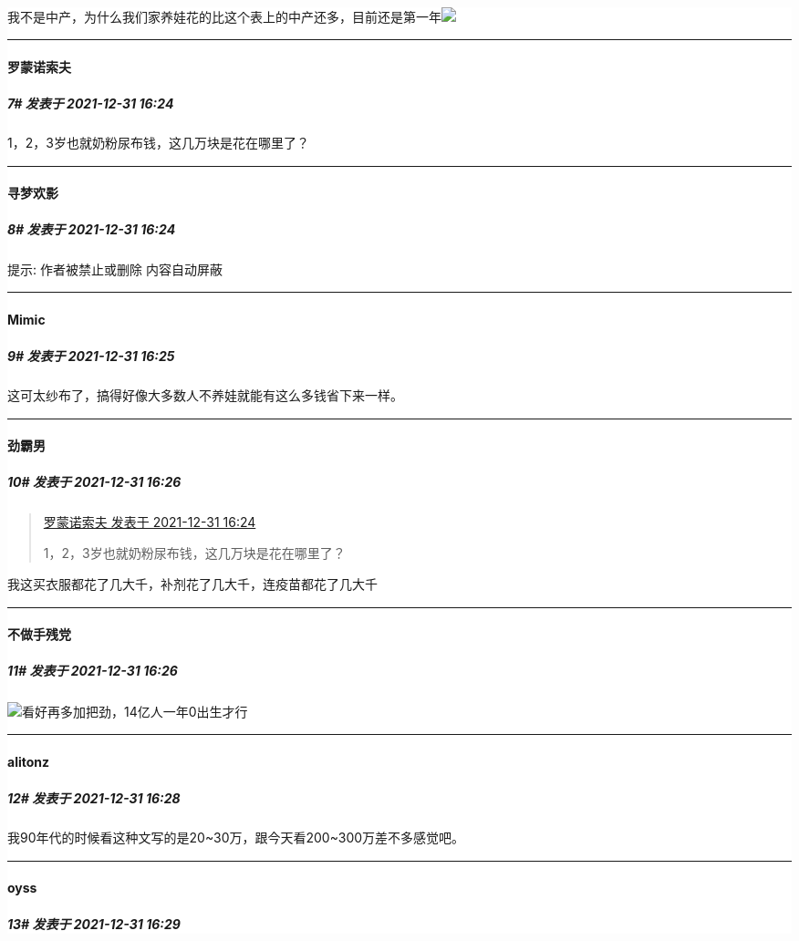 我不是中产，为什么我们家养娃花的比这个表上的中产还多，目前还是第一年<img src="https://static.saraba1st.com/image/smiley/face2017/117.png" referrerpolicy="no-referrer">

*****

####  罗蒙诺索夫  
##### 7#       发表于 2021-12-31 16:24

1，2，3岁也就奶粉尿布钱，这几万块是花在哪里了？

*****

####  寻梦欢影  
##### 8#       发表于 2021-12-31 16:24

提示: 作者被禁止或删除 内容自动屏蔽

*****

####  Mimic  
##### 9#       发表于 2021-12-31 16:25

这可太纱布了，搞得好像大多数人不养娃就能有这么多钱省下来一样。

*****

####  劲霸男  
##### 10#       发表于 2021-12-31 16:26

<blockquote><a href="httphttps://bbs.saraba1st.com/2b/forum.php?mod=redirect&amp;goto=findpost&amp;pid=54115840&amp;ptid=2045074" target="_blank">罗蒙诺索夫 发表于 2021-12-31 16:24</a>

1，2，3岁也就奶粉尿布钱，这几万块是花在哪里了？</blockquote>
我这买衣服都花了几大千，补剂花了几大千，连疫苗都花了几大千

*****

####  不做手残党  
##### 11#       发表于 2021-12-31 16:26

<img src="https://static.saraba1st.com/image/smiley/face2017/067.png" referrerpolicy="no-referrer">看好再多加把劲，14亿人一年0出生才行

*****

####  alitonz  
##### 12#       发表于 2021-12-31 16:28

我90年代的时候看这种文写的是20~30万，跟今天看200~300万差不多感觉吧。

*****

####  oyss  
##### 13#       发表于 2021-12-31 16:29
